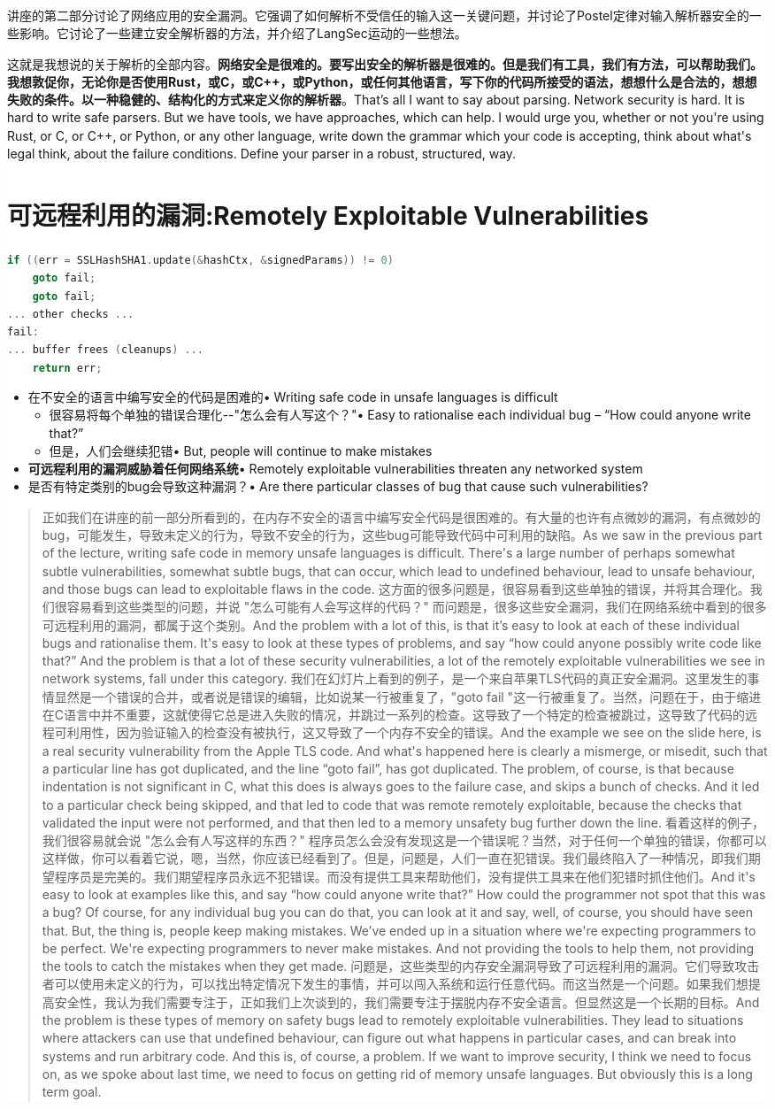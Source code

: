 讲座的第二部分讨论了网络应用的安全漏洞。它强调了如何解析不受信任的输入这一关键问题，并讨论了Postel定律对输入解析器安全的一些影响。它讨论了一些建立安全解析器的方法，并介绍了LangSec运动的一些想法。

这就是我想说的关于解析的全部内容。**网络安全是很难的。要写出安全的解析器是很难的。但是我们有工具，我们有方法，可以帮助我们。我想敦促你，无论你是否使用Rust，或C，或C++，或Python，或任何其他语言，写下你的代码所接受的语法，想想什么是合法的，想想失败的条件。以一种稳健的、结构化的方式来定义你的解析器**。That’s all I want to say about parsing. Network security is hard. It is hard to write safe parsers. But we have tools, we have approaches, which can help. I would urge you, whether or not you're using Rust, or C, or C++, or Python, or any other language, write down the grammar which your code is accepting, think about what's legal think, about the failure conditions. Define your parser in a robust, structured, way.

# 可远程利用的漏洞:Remotely Exploitable Vulnerabilities

```c++
if ((err = SSLHashSHA1.update(&hashCtx, &signedParams)) != 0) 
    goto fail;
    goto fail;
... other checks ... 
fail:
... buffer frees (cleanups) ... 
    return err;
```

- 在不安全的语言中编写安全的代码是困难的•	Writing safe code in unsafe languages is difficult
  - 很容易将每个单独的错误合理化--"怎么会有人写这个？"•	Easy to rationalise each individual bug – “How could anyone write that?”
  - 但是，人们会继续犯错•	But, people will continue to make mistakes
- **可远程利用的漏洞威胁着任何网络系统**•	Remotely exploitable vulnerabilities threaten any networked system
- 是否有特定类别的bug会导致这种漏洞？•	Are there particular classes of bug that cause such vulnerabilities?



> 正如我们在讲座的前一部分所看到的，在内存不安全的语言中编写安全代码是很困难的。有大量的也许有点微妙的漏洞，有点微妙的bug，可能发生，导致未定义的行为，导致不安全的行为，这些bug可能导致代码中可利用的缺陷。As we saw in the previous part of the lecture, writing safe code in memory unsafe languages is difficult. There's a large number of perhaps somewhat subtle vulnerabilities, somewhat subtle bugs, that can occur, which lead to undefined behaviour, lead to unsafe behaviour, and those bugs can lead to exploitable flaws in the code. 
> 这方面的很多问题是，很容易看到这些单独的错误，并将其合理化。我们很容易看到这些类型的问题，并说 "怎么可能有人会写这样的代码？" 而问题是，很多这些安全漏洞，我们在网络系统中看到的很多可远程利用的漏洞，都属于这个类别。And the problem with a lot of this, is that it’s easy to look at each of these individual bugs and rationalise them. It's easy to look at these types of problems, and say “how could anyone possibly write code like that?” And the problem is that a lot of these security vulnerabilities, a lot of the remotely exploitable vulnerabilities we see in network systems, fall under this category. 
> 我们在幻灯片上看到的例子，是一个来自苹果TLS代码的真正安全漏洞。这里发生的事情显然是一个错误的合并，或者说是错误的编辑，比如说某一行被重复了，"goto fail "这一行被重复了。当然，问题在于，由于缩进在C语言中并不重要，这就使得它总是进入失败的情况，并跳过一系列的检查。这导致了一个特定的检查被跳过，这导致了代码的远程可利用性，因为验证输入的检查没有被执行，这又导致了一个内存不安全的错误。And the example we see on the slide here, is a real security vulnerability from the Apple TLS code. And what's happened here is clearly a mismerge, or misedit, such that a particular line has got duplicated, and the line “goto fail”, has got duplicated. The problem, of course, is that because indentation is not significant in C, what this does is always goes to the failure case, and skips a bunch of checks. And it led to a particular check being skipped, and that led to code that was remote remotely exploitable, because the checks that validated the input were not performed, and that then led to a memory unsafety bug further down the line. 
看着这样的例子，我们很容易就会说 "怎么会有人写这样的东西？" 程序员怎么会没有发现这是一个错误呢？当然，对于任何一个单独的错误，你都可以这样做，你可以看着它说，嗯，当然，你应该已经看到了。但是，问题是，人们一直在犯错误。我们最终陷入了一种情况，即我们期望程序员是完美的。我们期望程序员永远不犯错误。而没有提供工具来帮助他们，没有提供工具来在他们犯错时抓住他们。And it's easy to look at examples like this, and say “how could anyone write that?” How could the programmer not spot that this was a bug? Of course, for any individual bug you can do that, you can look at it and say, well, of course, you should have seen that. But, the thing is, people keep making mistakes. We’ve ended up in a situation where we're expecting programmers to be perfect. We're expecting programmers to never make mistakes. And not providing the tools to help them, not providing the tools to catch the mistakes when they get made. 
> 问题是，这些类型的内存安全漏洞导致了可远程利用的漏洞。它们导致攻击者可以使用未定义的行为，可以找出特定情况下发生的事情，并可以闯入系统和运行任意代码。而这当然是一个问题。如果我们想提高安全性，我认为我们需要专注于，正如我们上次谈到的，我们需要专注于摆脱内存不安全语言。但显然这是一个长期的目标。And the problem is these types of memory on safety bugs lead to remotely exploitable vulnerabilities. They lead to situations where attackers can use that undefined behaviour, can figure out what happens in particular cases, and can break into systems and run arbitrary code. And this is, of course, a problem. If we want to improve security, I think we need to focus on, as we spoke about last time, we need to focus on getting rid of memory unsafe languages. But obviously this is a long term goal. 